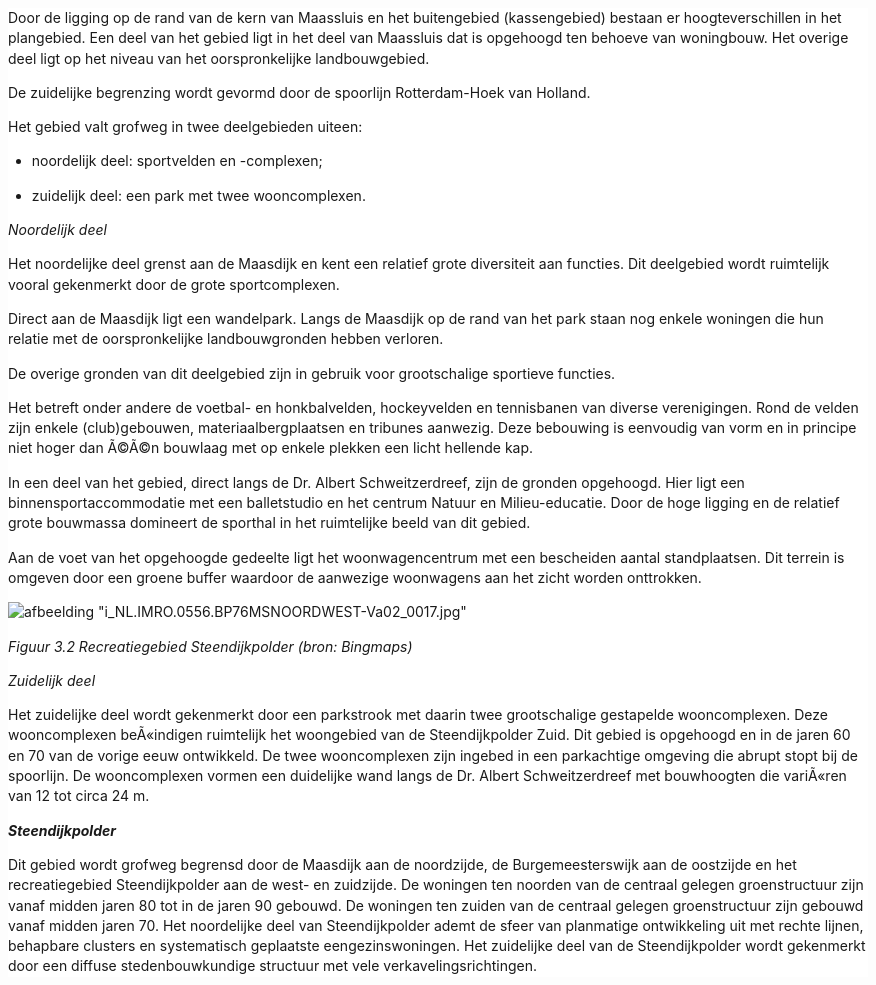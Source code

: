 Door de ligging op de rand van de kern van Maassluis en het buitengebied (kassengebied) bestaan er hoogteverschillen in het plangebied. Een deel van het gebied ligt in het deel van Maassluis dat is opgehoogd ten behoeve van woningbouw. Het overige deel ligt op het niveau van het oorspronkelijke landbouwgebied.

De zuidelijke begrenzing wordt gevormd door de spoorlijn Rotterdam\-Hoek van Holland.

Het gebied valt grofweg in twee deelgebieden uiteen:

* noordelijk deel: sportvelden en \-complexen;

* zuidelijk deel: een park met twee wooncomplexen.

*Noordelijk deel*

Het noordelijke deel grenst aan de Maasdijk en kent een relatief grote diversiteit aan functies. Dit deelgebied wordt ruimtelijk vooral gekenmerkt door de grote sportcomplexen.

Direct aan de Maasdijk ligt een wandelpark. Langs de Maasdijk op de rand van het park staan nog enkele woningen die hun relatie met de oorspronkelijke landbouwgronden hebben verloren.

De overige gronden van dit deelgebied zijn in gebruik voor grootschalige sportieve functies.

Het betreft onder andere de voetbal\- en honkbalvelden, hockeyvelden en tennisbanen van diverse verenigingen. Rond de velden zijn enkele (club)gebouwen, materiaalbergplaatsen en tribunes aanwezig. Deze bebouwing is eenvoudig van vorm en in principe niet hoger dan Ã©Ã©n bouwlaag met op enkele plekken een licht hellende kap.

In een deel van het gebied, direct langs de Dr. Albert Schweitzerdreef, zijn de gronden opgehoogd. Hier ligt een binnensportaccommodatie met een balletstudio en het centrum Natuur en Milieu\-educatie. Door de hoge ligging en de relatief grote bouwmassa domineert de sporthal in het ruimtelijke beeld van dit gebied.

Aan de voet van het opgehoogde gedeelte ligt het woonwagencentrum met een bescheiden aantal standplaatsen. Dit terrein is omgeven door een groene buffer waardoor de aanwezige woonwagens aan het zicht worden onttrokken.

![afbeelding "i_NL.IMRO.0556.BP76MSNOORDWEST-Va02_0017.jpg"](i_NL.IMRO.0556.BP76MSNOORDWEST-Va02_0017.jpg)

*Figuur 3\.2 Recreatiegebied Steendijkpolder (bron: Bingmaps)*

*Zuidelijk deel*

Het zuidelijke deel wordt gekenmerkt door een parkstrook met daarin twee grootschalige gestapelde wooncomplexen. Deze wooncomplexen beÃ«indigen ruimtelijk het woongebied van de Steendijkpolder Zuid. Dit gebied is opgehoogd en in de jaren 60 en 70 van de vorige eeuw ontwikkeld. De twee wooncomplexen zijn ingebed in een parkachtige omgeving die abrupt stopt bij de spoorlijn. De wooncomplexen vormen een duidelijke wand langs de Dr. Albert Schweitzerdreef met bouwhoogten die variÃ«ren van 12 tot circa 24 m.

***Steendijkpolder***

Dit gebied wordt grofweg begrensd door de Maasdijk aan de noordzijde, de Burgemeesterswijk aan de oostzijde en het recreatiegebied Steendijkpolder aan de west\- en zuidzijde. De woningen ten noorden van de centraal gelegen groenstructuur zijn vanaf midden jaren 80 tot in de jaren 90 gebouwd. De woningen ten zuiden van de centraal gelegen groenstructuur zijn gebouwd vanaf midden jaren 70\. Het noordelijke deel van Steendijkpolder ademt de sfeer van planmatige ontwikkeling uit met rechte lijnen, behapbare clusters en systematisch geplaatste eengezinswoningen. Het zuidelijke deel van de Steendijkpolder wordt gekenmerkt door een diffuse stedenbouwkundige structuur met vele verkavelingsrichtingen.
